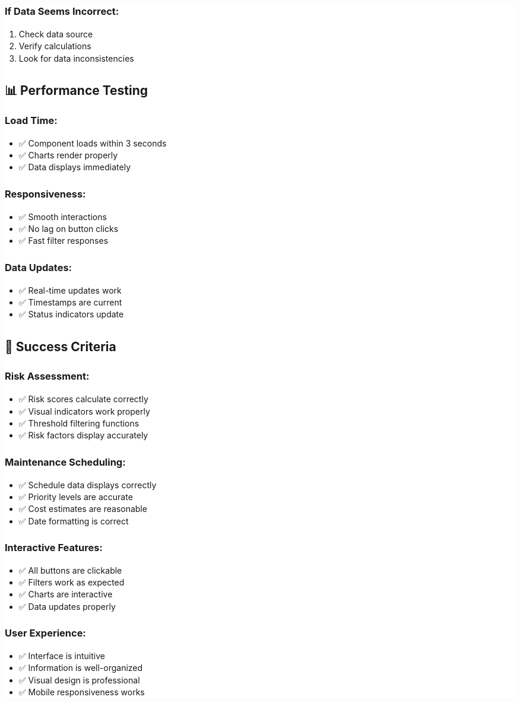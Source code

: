 ### **If Data Seems Incorrect:**
1. Check data source
2. Verify calculations
3. Look for data inconsistencies

## 📊 **Performance Testing**

### **Load Time:**
- ✅ Component loads within 3 seconds
- ✅ Charts render properly
- ✅ Data displays immediately

### **Responsiveness:**
- ✅ Smooth interactions
- ✅ No lag on button clicks
- ✅ Fast filter responses

### **Data Updates:**
- ✅ Real-time updates work
- ✅ Timestamps are current
- ✅ Status indicators update

## 🎯 **Success Criteria**

### **Risk Assessment:**
- ✅ Risk scores calculate correctly
- ✅ Visual indicators work properly
- ✅ Threshold filtering functions
- ✅ Risk factors display accurately

### **Maintenance Scheduling:**
- ✅ Schedule data displays correctly
- ✅ Priority levels are accurate
- ✅ Cost estimates are reasonable
- ✅ Date formatting is correct

### **Interactive Features:**
- ✅ All buttons are clickable
- ✅ Filters work as expected
- ✅ Charts are interactive
- ✅ Data updates properly

### **User Experience:**
- ✅ Interface is intuitive
- ✅ Information is well-organized
- ✅ Visual design is professional
- ✅ Mobile responsiveness works
